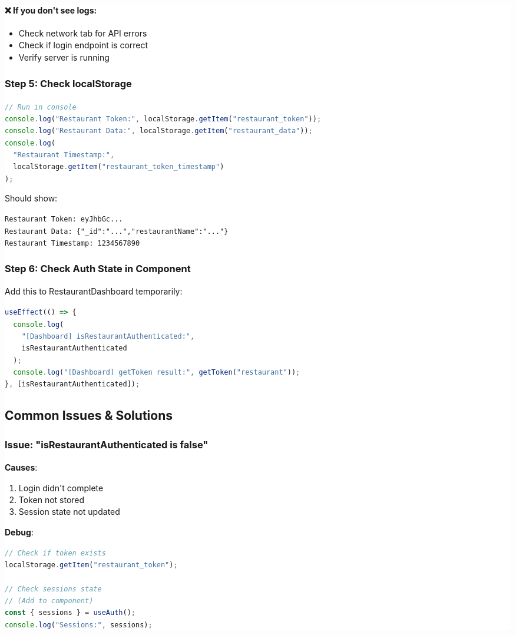 #### ❌ If you don't see logs:

- Check network tab for API errors
- Check if login endpoint is correct
- Verify server is running

### Step 5: Check localStorage

```javascript
// Run in console
console.log("Restaurant Token:", localStorage.getItem("restaurant_token"));
console.log("Restaurant Data:", localStorage.getItem("restaurant_data"));
console.log(
  "Restaurant Timestamp:",
  localStorage.getItem("restaurant_token_timestamp")
);
```

Should show:

```
Restaurant Token: eyJhbGc...
Restaurant Data: {"_id":"...","restaurantName":"..."}
Restaurant Timestamp: 1234567890
```

### Step 6: Check Auth State in Component

Add this to RestaurantDashboard temporarily:

```javascript
useEffect(() => {
  console.log(
    "[Dashboard] isRestaurantAuthenticated:",
    isRestaurantAuthenticated
  );
  console.log("[Dashboard] getToken result:", getToken("restaurant"));
}, [isRestaurantAuthenticated]);
```

## Common Issues & Solutions

### Issue: "isRestaurantAuthenticated is false"

**Causes**:

1. Login didn't complete
2. Token not stored
3. Session state not updated

**Debug**:

```javascript
// Check if token exists
localStorage.getItem("restaurant_token");

// Check sessions state
// (Add to component)
const { sessions } = useAuth();
console.log("Sessions:", sessions);
```
